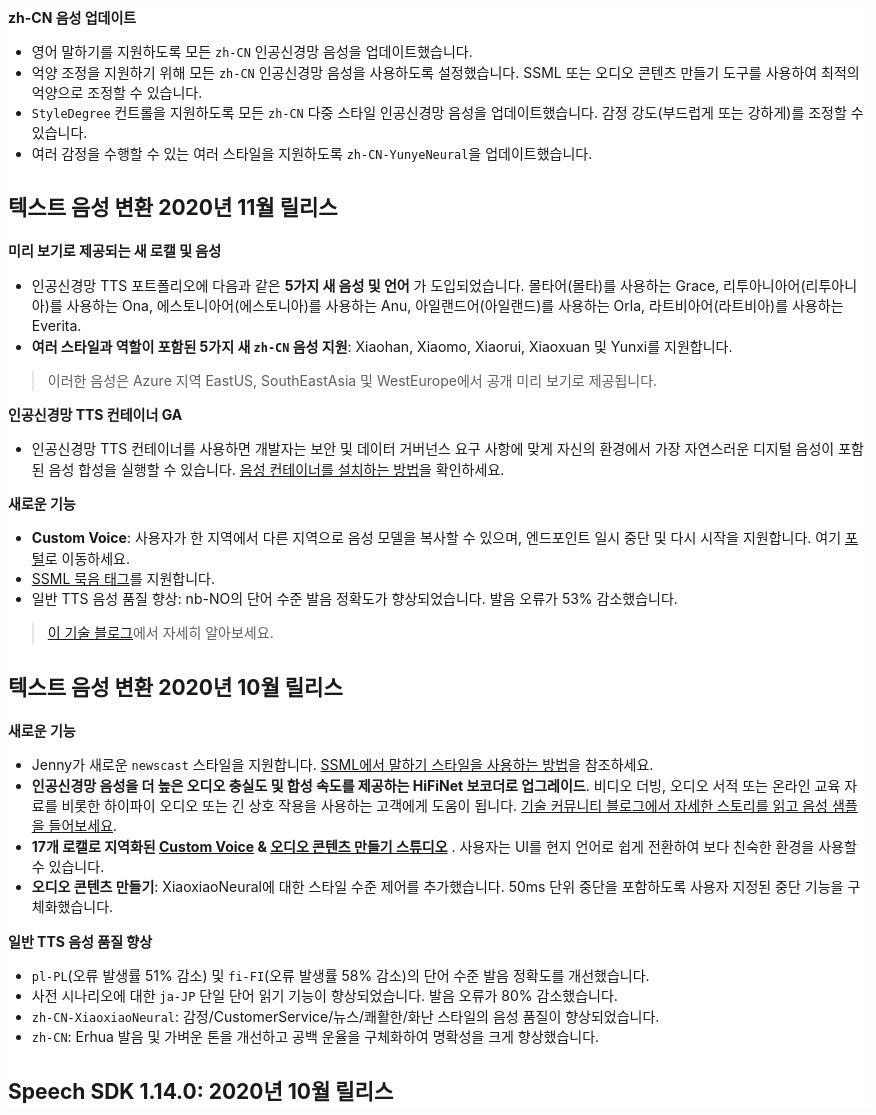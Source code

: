 **zh-CN 음성 업데이트**
- 영어 말하기를 지원하도록 모든 `zh-CN` 인공신경망 음성을 업데이트했습니다.
- 억양 조정을 지원하기 위해 모든 `zh-CN` 인공신경망 음성을 사용하도록 설정했습니다. SSML 또는 오디오 콘텐츠 만들기 도구를 사용하여 최적의 억양으로 조정할 수 있습니다.
- `StyleDegree` 컨트롤을 지원하도록 모든 `zh-CN` 다중 스타일 인공신경망 음성을 업데이트했습니다. 감정 강도(부드럽게 또는 강하게)를 조정할 수 있습니다.
- 여러 감정을 수행할 수 있는 여러 스타일을 지원하도록 `zh-CN-YunyeNeural`을 업데이트했습니다.

## <a name="text-to-speech-2020-november-release"></a>텍스트 음성 변환 2020년 11월 릴리스

**미리 보기로 제공되는 새 로캘 및 음성**
- 인공신경망 TTS 포트폴리오에 다음과 같은 **5가지 새 음성 및 언어** 가 도입되었습니다. 몰타어(몰타)를 사용하는 Grace, 리투아니아어(리투아니아)를 사용하는 Ona, 에스토니아어(에스토니아)를 사용하는 Anu, 아일랜드어(아일랜드)를 사용하는 Orla, 라트비아어(라트비아)를 사용하는 Everita.
- **여러 스타일과 역할이 포함된 5가지 새 `zh-CN` 음성 지원**: Xiaohan, Xiaomo, Xiaorui, Xiaoxuan 및 Yunxi를 지원합니다.

> 이러한 음성은 Azure 지역 EastUS, SouthEastAsia 및 WestEurope에서 공개 미리 보기로 제공됩니다.

**인공신경망 TTS 컨테이너 GA**
- 인공신경망 TTS 컨테이너를 사용하면 개발자는 보안 및 데이터 거버넌스 요구 사항에 맞게 자신의 환경에서 가장 자연스러운 디지털 음성이 포함된 음성 합성을 실행할 수 있습니다. [음성 컨테이너를 설치하는 방법](speech-container-howto.md)을 확인하세요.

**새로운 기능**
- **Custom Voice**: 사용자가 한 지역에서 다른 지역으로 음성 모델을 복사할 수 있으며, 엔드포인트 일시 중단 및 다시 시작을 지원합니다. 여기 [포털](https://speech.microsoft.com/customvoice)로 이동하세요.
- [SSML 묵음 태그](speech-synthesis-markup.md#add-silence)를 지원합니다.
- 일반 TTS 음성 품질 향상: nb-NO의 단어 수준 발음 정확도가 향상되었습니다. 발음 오류가 53% 감소했습니다.

> [이 기술 블로그](https://techcommunity.microsoft.com/t5/azure-ai/neural-text-to-speech-previews-five-new-languages-with/ba-p/1907604)에서 자세히 알아보세요.

## <a name="text-to-speech-2020-october-release"></a>텍스트 음성 변환 2020년 10월 릴리스

**새로운 기능**
- Jenny가 새로운 `newscast` 스타일을 지원합니다. [SSML에서 말하기 스타일을 사용하는 방법](speech-synthesis-markup.md#adjust-speaking-styles)을 참조하세요.
- **인공신경망 음성을 더 높은 오디오 충실도 및 합성 속도를 제공하는 HiFiNet 보코더로 업그레이드**. 비디오 더빙, 오디오 서적 또는 온라인 교육 자료를 비롯한 하이파이 오디오 또는 긴 상호 작용을 사용하는 고객에게 도움이 됩니다. [기술 커뮤니티 블로그에서 자세한 스토리를 읽고 음성 샘플을 들어보세요](https://techcommunity.microsoft.com/t5/azure-ai/azure-neural-tts-upgraded-with-hifinet-achieving-higher-audio/ba-p/1847860).
- **17개 로캘로 지역화된 [Custom Voice](https://speech.microsoft.com/customvoice) & [오디오 콘텐츠 만들기 스튜디오](https://speech.microsoft.com/audiocontentcreation)** . 사용자는 UI를 현지 언어로 쉽게 전환하여 보다 친숙한 환경을 사용할 수 있습니다.
- **오디오 콘텐츠 만들기**: XiaoxiaoNeural에 대한 스타일 수준 제어를 추가했습니다. 50ms 단위 중단을 포함하도록 사용자 지정된 중단 기능을 구체화했습니다.

**일반 TTS 음성 품질 향상**
- `pl-PL`(오류 발생률 51% 감소) 및 `fi-FI`(오류 발생률 58% 감소)의 단어 수준 발음 정확도를 개선했습니다.
- 사전 시나리오에 대한 `ja-JP` 단일 단어 읽기 기능이 향상되었습니다. 발음 오류가 80% 감소했습니다.
- `zh-CN-XiaoxiaoNeural`: 감정/CustomerService/뉴스/쾌활한/화난 스타일의 음성 품질이 향상되었습니다.
- `zh-CN`: Erhua 발음 및 가벼운 톤을 개선하고 공백 운율을 구체화하여 명확성을 크게 향상했습니다.

## <a name="speech-sdk-1140-2020-october-release"></a>Speech SDK 1.14.0: 2020년 10월 릴리스
